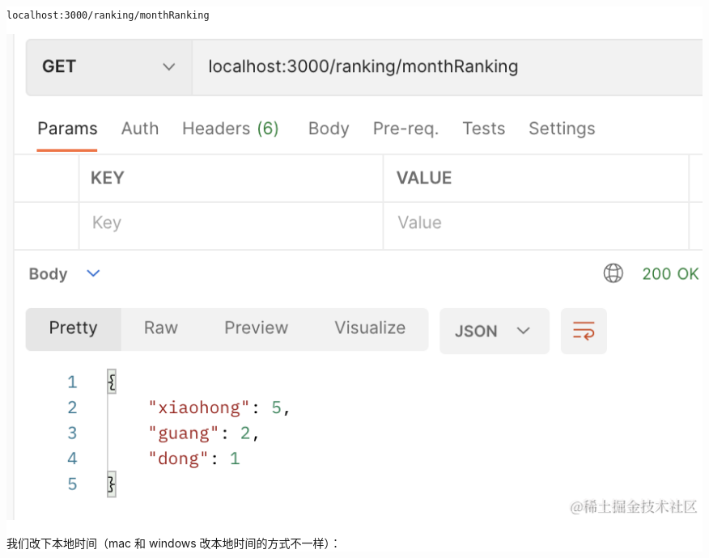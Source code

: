 ```
localhost:3000/ranking/monthRanking
```

![](./images/b2893cc2eab34c2cbde9bf6c6b080d21~tplv-k3u1fbpfcp-jj-mark:0:0:0:0:q75.image.png)

我们改下本地时间（mac 和 windows 改本地时间的方式不一样）：
